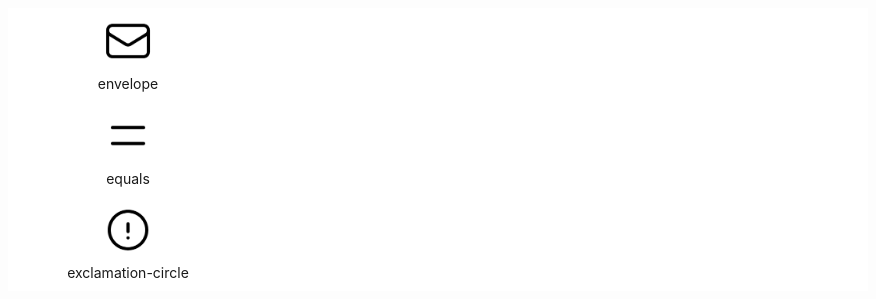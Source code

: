 <div style="flex: 1 0 auto; display: flex; width: 240px; flex-direction: column; align-items: center; gap: 8px; padding-top: 8px; padding-bottom: 8px; ">
    <img src="./assets/outline_envelope.png" width="50">
    envelope
</div>

<div style="flex: 1 0 auto; display: flex; width: 240px; flex-direction: column; align-items: center; gap: 8px; padding-top: 8px; padding-bottom: 8px; ">
    <img src="./assets/outline_equals.png" width="50">
    equals
</div>

<div style="flex: 1 0 auto; display: flex; width: 240px; flex-direction: column; align-items: center; gap: 8px; padding-top: 8px; padding-bottom: 8px; ">
    <img src="./assets/outline_exclamation-circle.png" width="50">
    exclamation-circle
</div>
